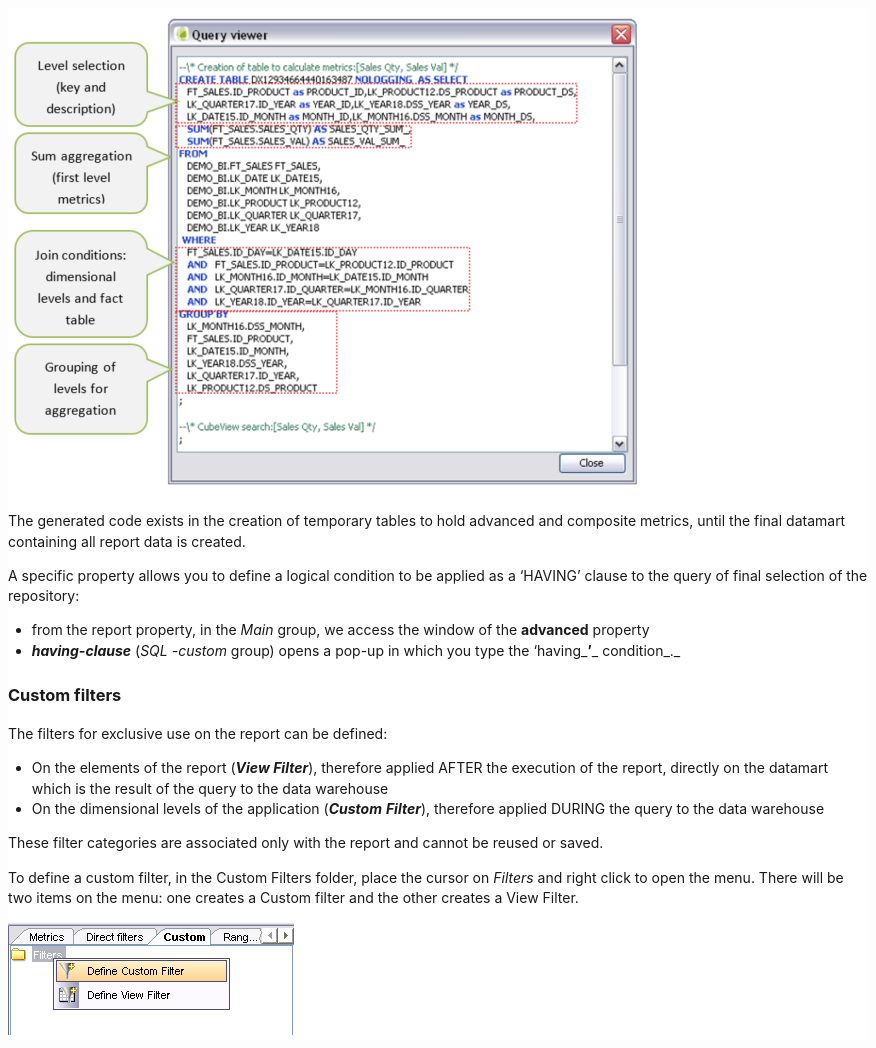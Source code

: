 ![](../../.gitbook/assets/15%20%283%29.png)

The generated code exists in the creation of temporary tables to hold advanced and composite metrics, until the final datamart containing all report data is created.

A specific property allows you to define a logical condition to be applied as a ‘HAVING’ clause to the query of final selection of the repository:

* from the report property, in the _Main_ group, we access the window of the **advanced** property
* _**having-clause**_ \(_SQL_ _-custom_ group\) opens a pop-up in which you type the ‘having_**’**_ condition_._

### Custom filters

The filters for exclusive use on the report can be defined:

* On the elements of the report \(_**View Filter**_\), therefore applied AFTER the execution of the report, directly on the datamart which is the result of the query to the data warehouse
* On the dimensional levels of the application \(_**Custom**_ _**Filter**_\), therefore applied DURING the query to the data warehouse

These filter categories are associated only with the report and cannot be reused or saved.

To define a custom filter, in the Custom Filters folder, place the cursor on _Filters_ and right click to open the menu. There will be two items on the menu: one creates a Custom filter and the other creates a View Filter.

![](../../.gitbook/assets/16%20%285%29.png)

